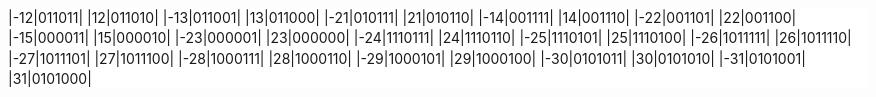 |-12|011011|
|12|011010|
|-13|011001|
|13|011000|
|-21|010111|
|21|010110|
|-14|001111|
|14|001110|
|-22|001101|
|22|001100|
|-15|000011|
|15|000010|
|-23|000001|
|23|000000|
|-24|1110111|
|24|1110110|
|-25|1110101|
|25|1110100|
|-26|1011111|
|26|1011110|
|-27|1011101|
|27|1011100|
|-28|1000111|
|28|1000110|
|-29|1000101|
|29|1000100|
|-30|0101011|
|30|0101010|
|-31|0101001|
|31|0101000|
